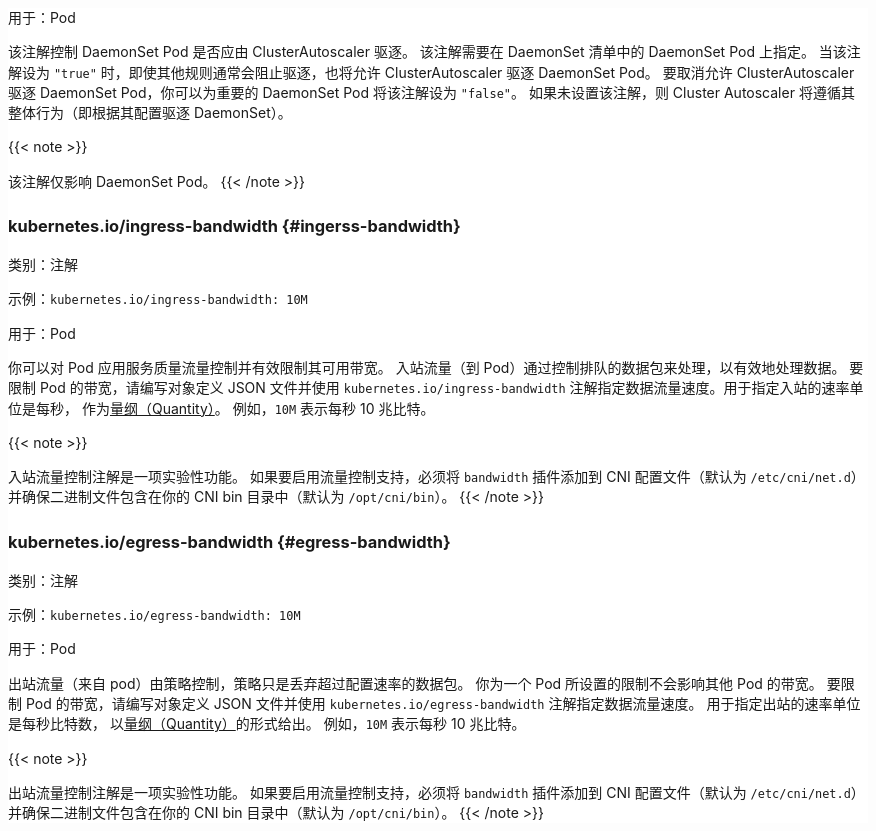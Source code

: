 用于：Pod

该注解控制 DaemonSet Pod 是否应由 ClusterAutoscaler 驱逐。
该注解需要在 DaemonSet 清单中的 DaemonSet Pod 上指定。
当该注解设为 `"true"` 时，即使其他规则通常会阻止驱逐，也将允许 ClusterAutoscaler 驱逐 DaemonSet Pod。
要取消允许 ClusterAutoscaler 驱逐 DaemonSet Pod，你可以为重要的 DaemonSet Pod 将该注解设为 `"false"`。
如果未设置该注解，则 Cluster Autoscaler 将遵循其整体行为（即根据其配置驱逐 DaemonSet）。

{{< note >}}

该注解仅影响 DaemonSet Pod。
{{< /note >}}


### kubernetes.io/ingress-bandwidth {#ingerss-bandwidth}

类别：注解

示例：`kubernetes.io/ingress-bandwidth: 10M`

用于：Pod

你可以对 Pod 应用服务质量流量控制并有效限制其可用带宽。
入站流量（到 Pod）通过控制排队的数据包来处理，以有效地处理数据。
要限制 Pod 的带宽，请编写对象定义 JSON 文件并使用 `kubernetes.io/ingress-bandwidth`
注解指定数据流量速度。用于指定入站的速率单位是每秒，
作为[量纲（Quantity）](/zh-cn/docs/reference/kubernetes-api/common-definitions/quantity/)。
例如，`10M` 表示每秒 10 兆比特。

{{< note >}}

入站流量控制注解是一项实验性功能。
如果要启用流量控制支持，必须将 `bandwidth` 插件添加到 CNI 配置文件（默认为 `/etc/cni/net.d`）
并确保二进制文件包含在你的 CNI bin 目录中（默认为 `/opt/cni/bin`）。
{{< /note >}}


### kubernetes.io/egress-bandwidth {#egress-bandwidth}

类别：注解

示例：`kubernetes.io/egress-bandwidth: 10M`

用于：Pod

出站流量（来自 pod）由策略控制，策略只是丢弃超过配置速率的数据包。
你为一个 Pod 所设置的限制不会影响其他 Pod 的带宽。
要限制 Pod 的带宽，请编写对象定义 JSON 文件并使用 `kubernetes.io/egress-bandwidth` 注解指定数据流量速度。
用于指定出站的速率单位是每秒比特数，
以[量纲（Quantity）](/zh-cn/docs/reference/kubernetes-api/common-definitions/quantity/)的形式给出。
例如，`10M` 表示每秒 10 兆比特。

{{< note >}}

出站流量控制注解是一项实验性功能。
如果要启用流量控制支持，必须将 `bandwidth` 插件添加到 CNI 配置文件（默认为 `/etc/cni/net.d`）
并确保二进制文件包含在你的 CNI bin 目录中（默认为 `/opt/cni/bin`）。
{{< /note >}}
